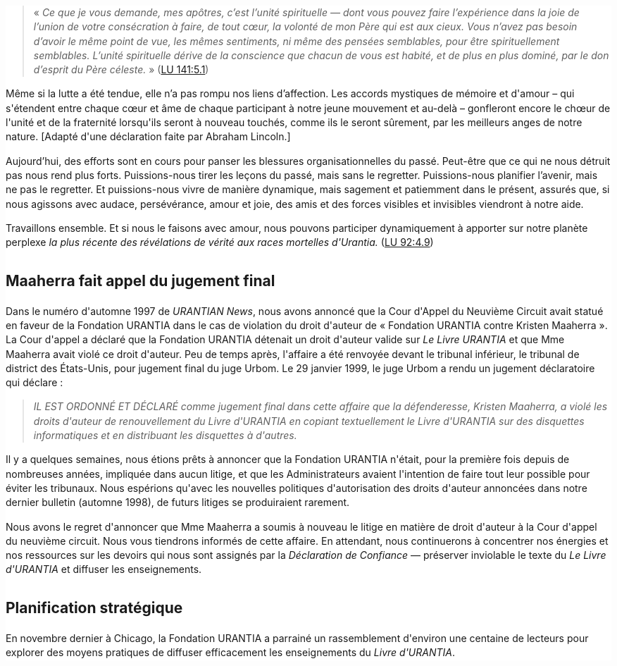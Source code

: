 > « _Ce que je vous demande, mes apôtres, c’est l’*unité spirituelle —* dont vous pouvez faire l’expérience dans la joie de l’union de votre consécration à faire, de tout cœur, la volonté de mon Père qui est aux cieux. Vous n’avez pas besoin d’avoir le même point de vue, les mêmes sentiments, ni même des pensées semblables, pour *être* spirituellement *semblables.* L’unité spirituelle dérive de la conscience que chacun de vous est habité, et de plus en plus dominé, par le don d’esprit du Père céleste._ » ([LU 141:5.1](/fr/The_Urantia_Book/141#p5_1))

Même si la lutte a été tendue, elle n’a pas rompu nos liens d’affection. Les accords mystiques de mémoire et d'amour – qui s'étendent entre chaque cœur et âme de chaque participant à notre jeune mouvement et au-delà – gonfleront encore le chœur de l'unité et de la fraternité lorsqu'ils seront à nouveau touchés, comme ils le seront sûrement, par les meilleurs anges de notre nature. \[Adapté d'une déclaration faite par Abraham Lincoln.\]

Aujourd’hui, des efforts sont en cours pour panser les blessures organisationnelles du passé. Peut-être que ce qui ne nous détruit pas nous rend plus forts. Puissions-nous tirer les leçons du passé, mais sans le regretter. Puissions-nous planifier l’avenir, mais ne pas le regretter. Et puissions-nous vivre de manière dynamique, mais sagement et patiemment dans le présent, assurés que, si nous agissons avec audace, persévérance, amour et joie, des amis et des forces visibles et invisibles viendront à notre aide.

Travaillons ensemble. Et si nous le faisons avec amour, nous pouvons participer dynamiquement à apporter sur notre planète perplexe _la plus récente des révélations de vérité aux races mortelles d'Urantia._ ([LU 92:4.9](/fr/The_Urantia_Book/92#p4_9))

## Maaherra fait appel du jugement final

Dans le numéro d'automne 1997 de _URANTIAN News_, nous avons annoncé que la Cour d'Appel du Neuvième Circuit avait statué en faveur de la Fondation URANTIA dans le cas de violation du droit d'auteur de « Fondation URANTIA contre Kristen Maaherra ». La Cour d'appel a déclaré que la Fondation URANTIA détenait un droit d'auteur valide sur _Le Livre URANTIA_ et que Mme Maaherra avait violé ce droit d'auteur. Peu de temps après, l'affaire a été renvoyée devant le tribunal inférieur, le tribunal de district des États-Unis, pour jugement final du juge Urbom. Le 29 janvier 1999, le juge Urbom a rendu un jugement déclaratoire qui déclare :

> _IL EST ORDONNÉ ET DÉCLARÉ comme jugement final dans cette affaire que la défenderesse, Kristen Maaherra, a violé les droits d'auteur de renouvellement du Livre d'URANTIA en copiant textuellement le Livre d'URANTIA sur des disquettes informatiques et en distribuant les disquettes à d'autres._

Il y a quelques semaines, nous étions prêts à annoncer que la Fondation URANTIA n'était, pour la première fois depuis de nombreuses années, impliquée dans aucun litige, et que les Administrateurs avaient l'intention de faire tout leur possible pour éviter les tribunaux. Nous espérions qu'avec les nouvelles politiques d'autorisation des droits d'auteur annoncées dans notre dernier bulletin (automne 1998), de futurs litiges se produiraient rarement.

Nous avons le regret d'annoncer que Mme Maaherra a soumis à nouveau le litige en matière de droit d'auteur à la Cour d'appel du neuvième circuit. Nous vous tiendrons informés de cette affaire. En attendant, nous continuerons à concentrer nos énergies et nos ressources sur les devoirs qui nous sont assignés par la _Déclaration de Confiance_ — préserver inviolable le texte du _Le Livre d'URANTIA_ et diffuser les enseignements.

## Planification stratégique

En novembre dernier à Chicago, la Fondation URANTIA a parrainé un rassemblement d'environ une centaine de lecteurs pour explorer des moyens pratiques de diffuser efficacement les enseignements du _Livre d'URANTIA_.
